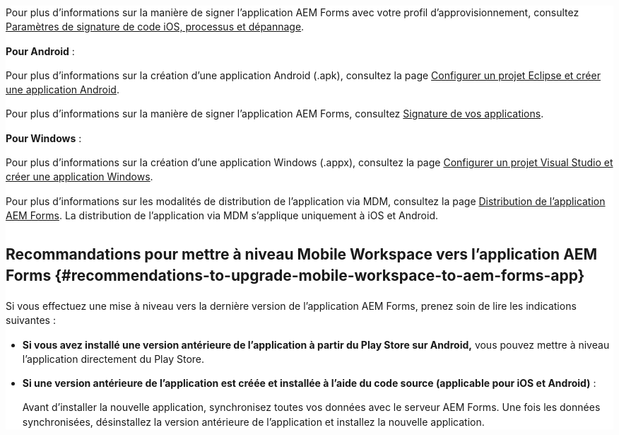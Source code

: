 Pour plus d’informations sur la manière de signer l’application AEM Forms avec votre profil d’approvisionnement, consultez [Paramètres de signature de code iOS, processus et dépannage](https://developer.apple.com/support/code-signing/).

**Pour Android** :

Pour plus d’informations sur la création d’une application Android (.apk), consultez la page [Configurer un projet Eclipse et créer une application Android](/help/forms/using/setup-eclipse-project-build-installer.md).

Pour plus d’informations sur la manière de signer l’application AEM Forms, consultez [Signature de vos applications](https://developer.android.com/tools/publishing/app-signing.html).

**Pour Windows** :

Pour plus d’informations sur la création d’une application Windows (.appx), consultez la page [Configurer un projet Visual Studio et créer une application Windows](/help/forms/using/setup-visual-studio-project-build-installer.md).

Pour plus d’informations sur les modalités de distribution de l’application via MDM, consultez la page [Distribution de l’application AEM Forms](/help/forms/using/distribute-mobile-workspace-app.md). La distribution de l’application via MDM s’applique uniquement à iOS et Android.

## Recommandations pour mettre à niveau Mobile Workspace vers l’application AEM Forms {#recommendations-to-upgrade-mobile-workspace-to-aem-forms-app}

Si vous effectuez une mise à niveau vers la dernière version de l’application AEM Forms, prenez soin de lire les indications suivantes :

* **Si vous avez installé une version antérieure de l’application à partir du Play Store sur Android,** vous pouvez mettre à niveau l’application directement du Play Store.

* **Si une version antérieure de l’application est créée et installée à l’aide du code source (applicable pour iOS et Android)** :

  Avant d’installer la nouvelle application, synchronisez toutes vos données avec le serveur AEM Forms. Une fois les données synchronisées, désinstallez la version antérieure de l’application et installez la nouvelle application.
